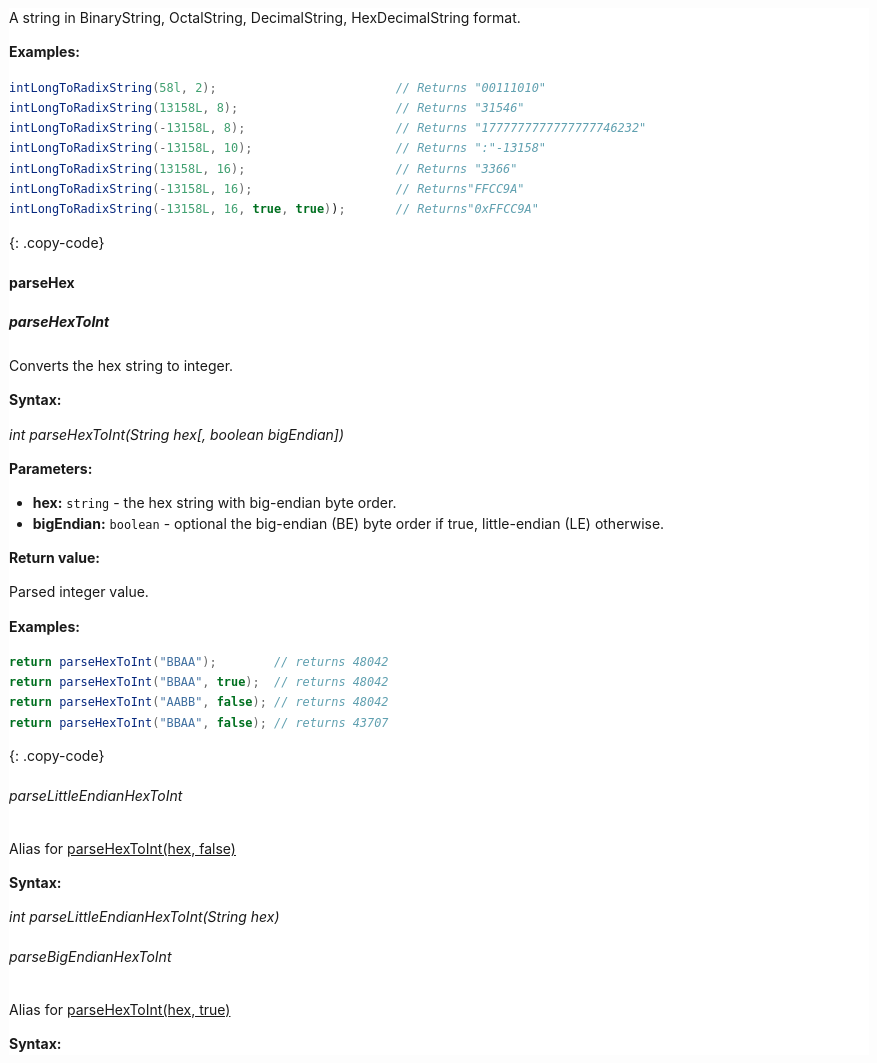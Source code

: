 A string in BinaryString, OctalString, DecimalString, HexDecimalString format.

**Examples:**

```java
intLongToRadixString(58l, 2);                         // Returns "00111010"
intLongToRadixString(13158L, 8);                      // Returns "31546"
intLongToRadixString(-13158L, 8);                     // Returns "1777777777777777746232"
intLongToRadixString(-13158L, 10);                    // Returns ":"-13158"
intLongToRadixString(13158L, 16);                     // Returns "3366"
intLongToRadixString(-13158L, 16);                    // Returns"FFCC9A"
intLongToRadixString(-13158L, 16, true, true));       // Returns"0xFFCC9A"  
```
{: .copy-code}

#### parseHex
##### parseHexToInt

Converts the hex string to integer.

**Syntax:**

*int parseHexToInt(String hex[, boolean bigEndian])*

**Parameters:**

<ul>
  <li><b>hex:</b> <code>string</code> - the hex string with big-endian byte order.</li>
  <li><b>bigEndian:</b> <code>boolean</code> -  optional the big-endian (BE) byte order if true, little-endian (LE) otherwise.</li>
</ul>

**Return value:**

Parsed integer value.

**Examples:**

```java
return parseHexToInt("BBAA");        // returns 48042
return parseHexToInt("BBAA", true);  // returns 48042
return parseHexToInt("AABB", false); // returns 48042
return parseHexToInt("BBAA", false); // returns 43707
```
{: .copy-code}

###### parseLittleEndianHexToInt

Alias for [parseHexToInt(hex, false)](#parsehextoint)

**Syntax:**

*int parseLittleEndianHexToInt(String hex)*

###### parseBigEndianHexToInt

Alias for [parseHexToInt(hex, true)](#parsehextoint)

**Syntax:**

